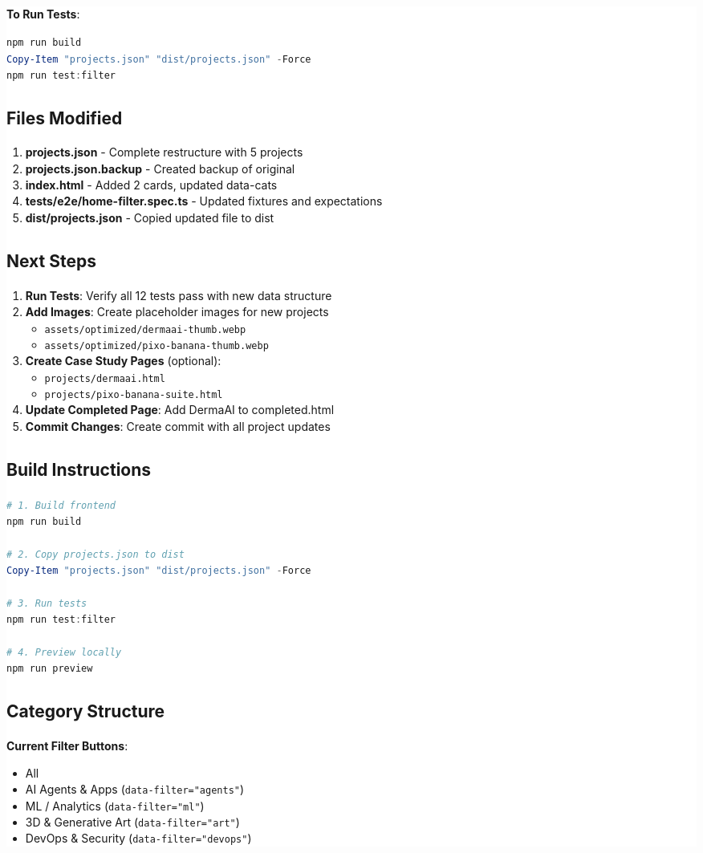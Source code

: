 
**To Run Tests**:
```powershell
npm run build
Copy-Item "projects.json" "dist/projects.json" -Force
npm run test:filter
```

## Files Modified

1. **projects.json** - Complete restructure with 5 projects
2. **projects.json.backup** - Created backup of original
3. **index.html** - Added 2 cards, updated data-cats
4. **tests/e2e/home-filter.spec.ts** - Updated fixtures and expectations
5. **dist/projects.json** - Copied updated file to dist

## Next Steps

1. **Run Tests**: Verify all 12 tests pass with new data structure
2. **Add Images**: Create placeholder images for new projects
   - `assets/optimized/dermaai-thumb.webp`
   - `assets/optimized/pixo-banana-thumb.webp`
3. **Create Case Study Pages** (optional):
   - `projects/dermaai.html`
   - `projects/pixo-banana-suite.html`
4. **Update Completed Page**: Add DermaAI to completed.html
5. **Commit Changes**: Create commit with all project updates

## Build Instructions

```powershell
# 1. Build frontend
npm run build

# 2. Copy projects.json to dist
Copy-Item "projects.json" "dist/projects.json" -Force

# 3. Run tests
npm run test:filter

# 4. Preview locally
npm run preview
```

## Category Structure

**Current Filter Buttons**:
- All
- AI Agents & Apps (`data-filter="agents"`)
- ML / Analytics (`data-filter="ml"`)
- 3D & Generative Art (`data-filter="art"`)
- DevOps & Security (`data-filter="devops"`)
